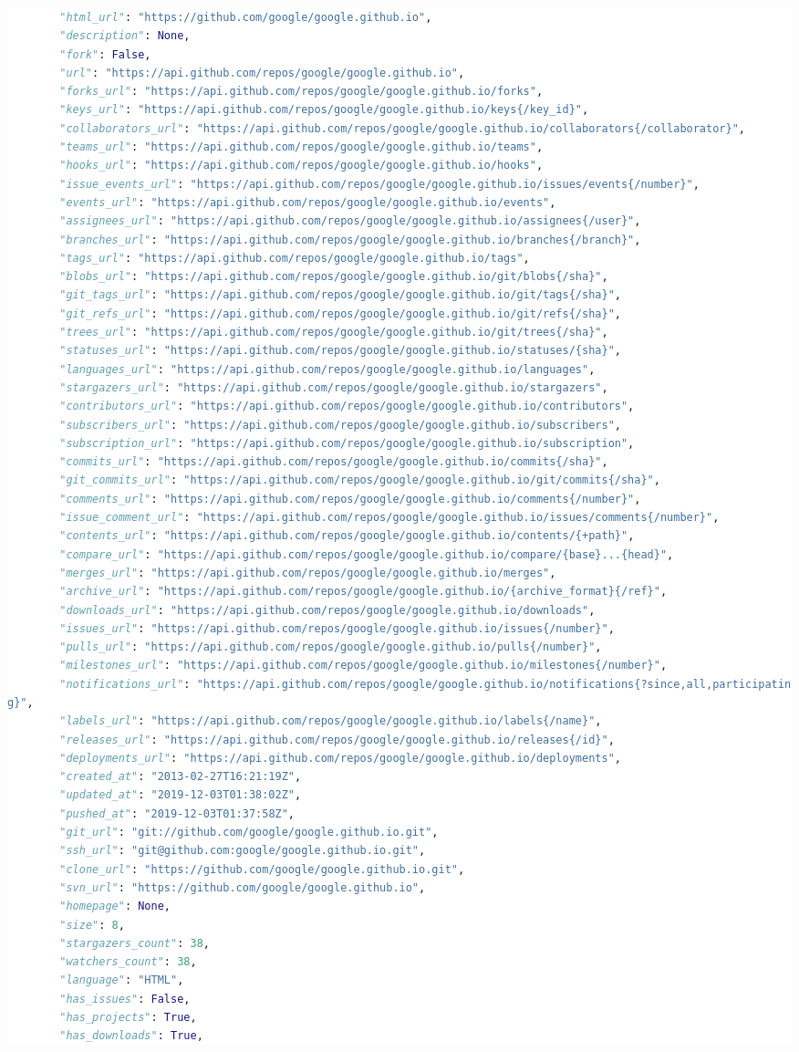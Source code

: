 ```python
        "html_url": "https://github.com/google/google.github.io",
        "description": None,
        "fork": False,
        "url": "https://api.github.com/repos/google/google.github.io",
        "forks_url": "https://api.github.com/repos/google/google.github.io/forks",
        "keys_url": "https://api.github.com/repos/google/google.github.io/keys{/key_id}",
        "collaborators_url": "https://api.github.com/repos/google/google.github.io/collaborators{/collaborator}",
        "teams_url": "https://api.github.com/repos/google/google.github.io/teams",
        "hooks_url": "https://api.github.com/repos/google/google.github.io/hooks",
        "issue_events_url": "https://api.github.com/repos/google/google.github.io/issues/events{/number}",
        "events_url": "https://api.github.com/repos/google/google.github.io/events",
        "assignees_url": "https://api.github.com/repos/google/google.github.io/assignees{/user}",
        "branches_url": "https://api.github.com/repos/google/google.github.io/branches{/branch}",
        "tags_url": "https://api.github.com/repos/google/google.github.io/tags",
        "blobs_url": "https://api.github.com/repos/google/google.github.io/git/blobs{/sha}",
        "git_tags_url": "https://api.github.com/repos/google/google.github.io/git/tags{/sha}",
        "git_refs_url": "https://api.github.com/repos/google/google.github.io/git/refs{/sha}",
        "trees_url": "https://api.github.com/repos/google/google.github.io/git/trees{/sha}",
        "statuses_url": "https://api.github.com/repos/google/google.github.io/statuses/{sha}",
        "languages_url": "https://api.github.com/repos/google/google.github.io/languages",
        "stargazers_url": "https://api.github.com/repos/google/google.github.io/stargazers",
        "contributors_url": "https://api.github.com/repos/google/google.github.io/contributors",
        "subscribers_url": "https://api.github.com/repos/google/google.github.io/subscribers",
        "subscription_url": "https://api.github.com/repos/google/google.github.io/subscription",
        "commits_url": "https://api.github.com/repos/google/google.github.io/commits{/sha}",
        "git_commits_url": "https://api.github.com/repos/google/google.github.io/git/commits{/sha}",
        "comments_url": "https://api.github.com/repos/google/google.github.io/comments{/number}",
        "issue_comment_url": "https://api.github.com/repos/google/google.github.io/issues/comments{/number}",
        "contents_url": "https://api.github.com/repos/google/google.github.io/contents/{+path}",
        "compare_url": "https://api.github.com/repos/google/google.github.io/compare/{base}...{head}",
        "merges_url": "https://api.github.com/repos/google/google.github.io/merges",
        "archive_url": "https://api.github.com/repos/google/google.github.io/{archive_format}{/ref}",
        "downloads_url": "https://api.github.com/repos/google/google.github.io/downloads",
        "issues_url": "https://api.github.com/repos/google/google.github.io/issues{/number}",
        "pulls_url": "https://api.github.com/repos/google/google.github.io/pulls{/number}",
        "milestones_url": "https://api.github.com/repos/google/google.github.io/milestones{/number}",
        "notifications_url": "https://api.github.com/repos/google/google.github.io/notifications{?since,all,participating}",
        "labels_url": "https://api.github.com/repos/google/google.github.io/labels{/name}",
        "releases_url": "https://api.github.com/repos/google/google.github.io/releases{/id}",
        "deployments_url": "https://api.github.com/repos/google/google.github.io/deployments",
        "created_at": "2013-02-27T16:21:19Z",
        "updated_at": "2019-12-03T01:38:02Z",
        "pushed_at": "2019-12-03T01:37:58Z",
        "git_url": "git://github.com/google/google.github.io.git",
        "ssh_url": "git@github.com:google/google.github.io.git",
        "clone_url": "https://github.com/google/google.github.io.git",
        "svn_url": "https://github.com/google/google.github.io",
        "homepage": None,
        "size": 8,
        "stargazers_count": 38,
        "watchers_count": 38,
        "language": "HTML",
        "has_issues": False,
        "has_projects": True,
        "has_downloads": True,
```